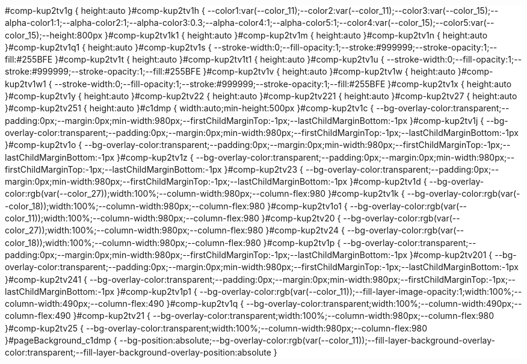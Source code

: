 #comp-kup2tv1g { height:auto }#comp-kup2tv1h { --color1:var(--color_11);--color2:var(--color_11);--color3:var(--color_15);--alpha-color1:1;--alpha-color2:1;--alpha-color3:0.3;--alpha-color4:1;--alpha-color5:1;--color4:var(--color_15);--color5:var(--color_15);--height:800px }#comp-kup2tv1k1 { height:auto }#comp-kup2tv1m { height:auto }#comp-kup2tv1n { height:auto }#comp-kup2tv1q1 { height:auto }#comp-kup2tv1s { --stroke-width:0;--fill-opacity:1;--stroke:#999999;--stroke-opacity:1;--fill:#255BFE }#comp-kup2tv1t { height:auto }#comp-kup2tv1t1 { height:auto }#comp-kup2tv1u { --stroke-width:0;--fill-opacity:1;--stroke:#999999;--stroke-opacity:1;--fill:#255BFE }#comp-kup2tv1v { height:auto }#comp-kup2tv1w { height:auto }#comp-kup2tv1w1 { --stroke-width:0;--fill-opacity:1;--stroke:#999999;--stroke-opacity:1;--fill:#255BFE }#comp-kup2tv1x { height:auto }#comp-kup2tv1y { height:auto }#comp-kup2tv22 { height:auto }#comp-kup2tv221 { height:auto }#comp-kup2tv27 { height:auto }#comp-kup2tv251 { height:auto }#c1dmp { width:auto;min-height:500px }#comp-kup2tv1c { --bg-overlay-color:transparent;--padding:0px;--margin:0px;min-width:980px;--firstChildMarginTop:-1px;--lastChildMarginBottom:-1px }#comp-kup2tv1j { --bg-overlay-color:transparent;--padding:0px;--margin:0px;min-width:980px;--firstChildMarginTop:-1px;--lastChildMarginBottom:-1px }#comp-kup2tv1o { --bg-overlay-color:transparent;--padding:0px;--margin:0px;min-width:980px;--firstChildMarginTop:-1px;--lastChildMarginBottom:-1px }#comp-kup2tv1z { --bg-overlay-color:transparent;--padding:0px;--margin:0px;min-width:980px;--firstChildMarginTop:-1px;--lastChildMarginBottom:-1px }#comp-kup2tv23 { --bg-overlay-color:transparent;--padding:0px;--margin:0px;min-width:980px;--firstChildMarginTop:-1px;--lastChildMarginBottom:-1px }#comp-kup2tv1d { --bg-overlay-color:rgb(var(--color_27));width:100%;--column-width:980px;--column-flex:980 }#comp-kup2tv1k { --bg-overlay-color:rgb(var(--color_18));width:100%;--column-width:980px;--column-flex:980 }#comp-kup2tv1o1 { --bg-overlay-color:rgb(var(--color_11));width:100%;--column-width:980px;--column-flex:980 }#comp-kup2tv20 { --bg-overlay-color:rgb(var(--color_27));width:100%;--column-width:980px;--column-flex:980 }#comp-kup2tv24 { --bg-overlay-color:rgb(var(--color_18));width:100%;--column-width:980px;--column-flex:980 }#comp-kup2tv1p { --bg-overlay-color:transparent;--padding:0px;--margin:0px;min-width:980px;--firstChildMarginTop:-1px;--lastChildMarginBottom:-1px }#comp-kup2tv201 { --bg-overlay-color:transparent;--padding:0px;--margin:0px;min-width:980px;--firstChildMarginTop:-1px;--lastChildMarginBottom:-1px }#comp-kup2tv241 { --bg-overlay-color:transparent;--padding:0px;--margin:0px;min-width:980px;--firstChildMarginTop:-1px;--lastChildMarginBottom:-1px }#comp-kup2tv1p1 { --bg-overlay-color:rgb(var(--color_11));--fill-layer-image-opacity:1;width:100%;--column-width:490px;--column-flex:490 }#comp-kup2tv1q { --bg-overlay-color:transparent;width:100%;--column-width:490px;--column-flex:490 }#comp-kup2tv21 { --bg-overlay-color:transparent;width:100%;--column-width:980px;--column-flex:980 }#comp-kup2tv25 { --bg-overlay-color:transparent;width:100%;--column-width:980px;--column-flex:980 }#pageBackground_c1dmp { --bg-position:absolute;--bg-overlay-color:rgb(var(--color_11));--fill-layer-background-overlay-color:transparent;--fill-layer-background-overlay-position:absolute }

</style></pages-css>